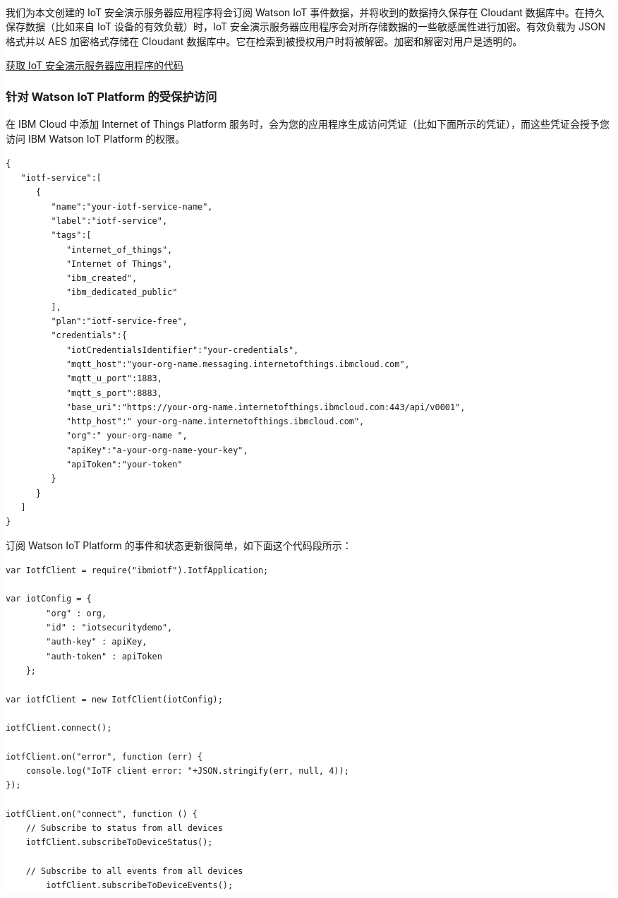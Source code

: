 我们为本文创建的 IoT 安全演示服务器应用程序将会订阅 Watson IoT 事件数据，并将收到的数据持久保存在 Cloudant 数据库中。在持久保存数据（比如来自 IoT 设备的有效负载）时，IoT 安全演示服务器应用程序会对所存储数据的一些敏感属性进行加密。有效负载为 JSON 格式并以 AES 加密格式存储在 Cloudant 数据库中。它在检索到被授权用户时将被解密。加密和解密对用户是透明的。

[获取 IoT 安全演示服务器应用程序的代码](https://github.com/iotsecuritydemo2/iotsecuritydemo2-server)

### 针对 Watson IoT Platform 的受保护访问

在 IBM Cloud 中添加 Internet of Things Platform 服务时，会为您的应用程序生成访问凭证（比如下面所示的凭证），而这些凭证会授予您访问 IBM Watson IoT Platform 的权限。

```
{
   "iotf-service":[
      {
         "name":"your-iotf-service-name",
         "label":"iotf-service",
         "tags":[
            "internet_of_things",
            "Internet of Things",
            "ibm_created",
            "ibm_dedicated_public"
         ],
         "plan":"iotf-service-free",
         "credentials":{
            "iotCredentialsIdentifier":"your-credentials",
            "mqtt_host":"your-org-name.messaging.internetofthings.ibmcloud.com",
            "mqtt_u_port":1883,
            "mqtt_s_port":8883,
            "base_uri":"https://your-org-name.internetofthings.ibmcloud.com:443/api/v0001",
            "http_host":" your-org-name.internetofthings.ibmcloud.com",
            "org":" your-org-name ",
            "apiKey":"a-your-org-name-your-key",
            "apiToken":"your-token"
         }
      }
   ]
} 
```

订阅 Watson IoT Platform 的事件和状态更新很简单，如下面这个代码段所示：

```
var IotfClient = require("ibmiotf").IotfApplication;

var iotConfig = {
        "org" : org,
        "id" : "iotsecuritydemo",
        "auth-key" : apiKey,
        "auth-token" : apiToken
    };

var iotfClient = new IotfClient(iotConfig);

iotfClient.connect();

iotfClient.on("error", function (err) {
    console.log("IoTF client error: "+JSON.stringify(err, null, 4));
});

iotfClient.on("connect", function () {
    // Subscribe to status from all devices
    iotfClient.subscribeToDeviceStatus();

    // Subscribe to all events from all devices
        iotfClient.subscribeToDeviceEvents();
```